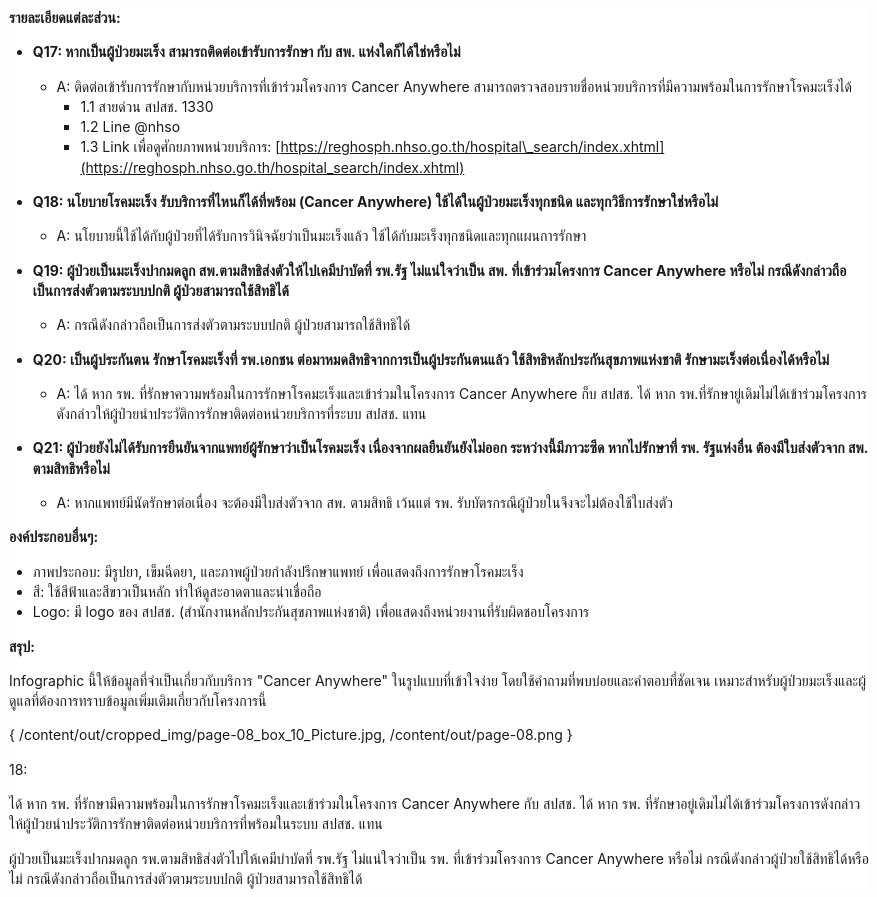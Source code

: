 **รายละเอียดแต่ละส่วน:**

*   **Q17: หากเป็นผู้ป่วยมะเร็ง สามารถติดต่อเข้ารับการรักษา กับ สพ. แห่งใดก็ได้ใช่หรือไม่**
    *   A: ติดต่อเข้ารับการรักษากับหน่วยบริการที่เข้าร่วมโครงการ Cancer Anywhere สามารถตรวจสอบรายชื่อหน่วยบริการที่มีความพร้อมในการรักษาโรคมะเร็งได้
        *   1.1 สายด่วน สปสช. 1330
        *   1.2 Line @nhso
        *   1.3 Link เพื่อดูศักยภาพหน่วยบริการ: [https://reghosph.nhso.go.th/hospital\_search/index.xhtml](https://reghosph.nhso.go.th/hospital_search/index.xhtml)

*   **Q18: นโยบายโรคมะเร็ง รับบริการที่ไหนก็ได้ที่พร้อม (Cancer Anywhere) ใช้ได้ในผู้ป่วยมะเร็งทุกชนิด และทุกวิธีการรักษาใช่หรือไม่**
    *   A: นโยบายนี้ใช้ได้กับผู้ป่วยที่ได้รับการวินิจฉัยว่าเป็นมะเร็งแล้ว ใช้ได้กับมะเร็งทุกชนิดและทุกแผนการรักษา

*   **Q19: ผู้ป่วยเป็นมะเร็งปากมดลูก สพ.ตามสิทธิส่งตัวให้ไปเคมีบำบัดที่ รพ.รัฐ ไม่แน่ใจว่าเป็น สพ. ที่เข้าร่วมโครงการ Cancer Anywhere หรือไม่ กรณีดังกล่าวถือเป็นการส่งตัวตามระบบปกติ ผู้ป่วยสามารถใช้สิทธิได้**
    *   A: กรณีดังกล่าวถือเป็นการส่งตัวตามระบบปกติ ผู้ป่วยสามารถใช้สิทธิได้

*   **Q20: เป็นผู้ประกันตน รักษาโรคมะเร็งที่ รพ.เอกชน ต่อมาหมดสิทธิจากการเป็นผู้ประกันตนแล้ว ใช้สิทธิหลักประกันสุขภาพแห่งชาติ รักษามะเร็งต่อเนื่องได้หรือไม่**
    *   A: ได้ หาก รพ. ที่รักษาความพร้อมในการรักษาโรคมะเร็งและเข้าร่วมในโครงการ Cancer Anywhere ก็บ สปสช. ได้ หาก รพ.ที่รักษายู่เดิมไม่ได้เข้าร่วมโครงการดังกล่าวให้ผู้ป่วยนำประวัติการรักษาติดต่อหน่วยบริการที่ระบบ สปสช. แทน

*   **Q21: ผู้ป่วยยังไม่ได้รับการยืนยันจากแพทย์ผู้รักษาว่าเป็นโรคมะเร็ง เนื่องจากผลยืนยันยังไม่ออก ระหว่างนี้มีภาวะซีด หากไปรักษาที่ รพ. รัฐแห่งอื่น ต้องมีใบส่งตัวจาก สพ. ตามสิทธิหรือไม่**
    *   A: หากแพทย์มีนัดรักษาต่อเนื่อง จะต้องมีใบส่งตัวจาก สพ. ตามสิทธิ เว้นแต่ รพ. รับบัตรกรณีผู้ป่วยในจึงจะไม่ต้องใช้ใบส่งตัว

**องค์ประกอบอื่นๆ:**

*   ภาพประกอบ: มีรูปยา, เข็มฉีดยา, และภาพผู้ป่วยกำลังปรึกษาแพทย์ เพื่อแสดงถึงการรักษาโรคมะเร็ง
*   สี: ใช้สีฟ้าและสีขาวเป็นหลัก ทำให้ดูสะอาดตาและน่าเชื่อถือ
*   Logo: มี logo ของ สปสช. (สำนักงานหลักประกันสุขภาพแห่งชาติ) เพื่อแสดงถึงหน่วยงานที่รับผิดชอบโครงการ

**สรุป:**

Infographic นี้ให้ข้อมูลที่จำเป็นเกี่ยวกับบริการ "Cancer Anywhere" ในรูปแบบที่เข้าใจง่าย โดยใช้คำถามที่พบบ่อยและคำตอบที่ชัดเจน เหมาะสำหรับผู้ป่วยมะเร็งและผู้ดูแลที่ต้องการทราบข้อมูลเพิ่มเติมเกี่ยวกับโครงการนี้

 { /content/out/cropped_img/page-08_box_10_Picture.jpg, /content/out/page-08.png }

18:

ได้ หาก รพ. ที่รักษามีความพร้อมในการรักษาโรคมะเร็งและเข้าร่วมในโครงการ
Cancer Anywhere กับ สปสช. ได้ หาก รพ. ที่รักษาอยู่เดิมไม่ได้เข้าร่วมโครงการดังกล่าว
ให้ผู้ป่วยนำประวัติการรักษาติดต่อหน่วยบริการที่พร้อมในระบบ สปสช. แทน

ผู้ป่วยเป็นมะเร็งปากมดลูก รพ.ตามสิทธิส่งตัวไปให้เคมีบำบัดที่ รพ.รัฐ
ไม่แน่ใจว่าเป็น รพ. ที่เข้าร่วมโครงการ Cancer Anywhere หรือไม่
กรณีดังกล่าวผู้ป่วยใช้สิทธิได้หรือไม่
กรณีดังกล่าวถือเป็นการส่งตัวตามระบบปกติ ผู้ป่วยสามารถใช้สิทธิได้
